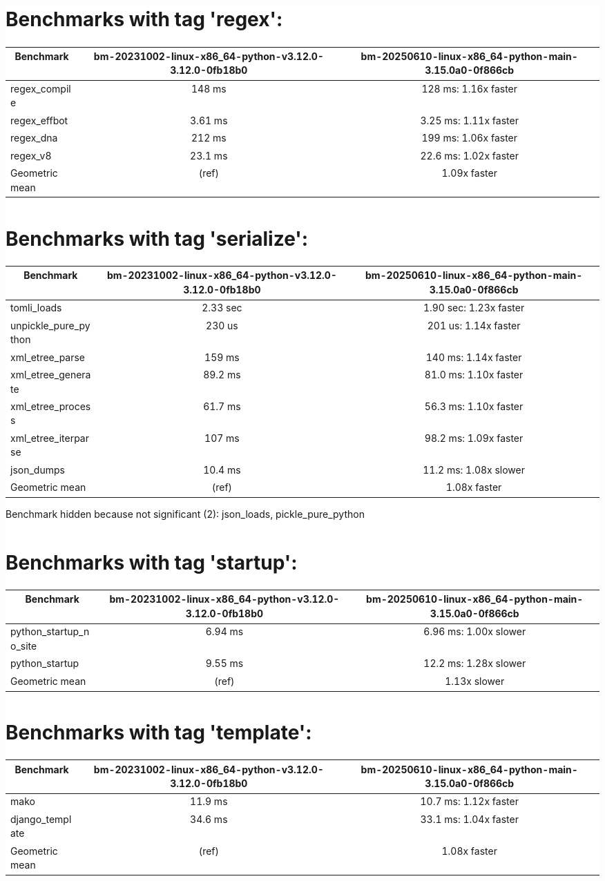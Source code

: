 Benchmarks with tag 'regex':
============================

| Benchmark      | bm-20231002-linux-x86_64-python-v3.12.0-3.12.0-0fb18b0 | bm-20250610-linux-x86_64-python-main-3.15.0a0-0f866cb |
|----------------|:------------------------------------------------------:|:-----------------------------------------------------:|
| regex_compile  | 148 ms                                                 | 128 ms: 1.16x faster                                  |
| regex_effbot   | 3.61 ms                                                | 3.25 ms: 1.11x faster                                 |
| regex_dna      | 212 ms                                                 | 199 ms: 1.06x faster                                  |
| regex_v8       | 23.1 ms                                                | 22.6 ms: 1.02x faster                                 |
| Geometric mean | (ref)                                                  | 1.09x faster                                          |

Benchmarks with tag 'serialize':
================================

| Benchmark            | bm-20231002-linux-x86_64-python-v3.12.0-3.12.0-0fb18b0 | bm-20250610-linux-x86_64-python-main-3.15.0a0-0f866cb |
|----------------------|:------------------------------------------------------:|:-----------------------------------------------------:|
| tomli_loads          | 2.33 sec                                               | 1.90 sec: 1.23x faster                                |
| unpickle_pure_python | 230 us                                                 | 201 us: 1.14x faster                                  |
| xml_etree_parse      | 159 ms                                                 | 140 ms: 1.14x faster                                  |
| xml_etree_generate   | 89.2 ms                                                | 81.0 ms: 1.10x faster                                 |
| xml_etree_process    | 61.7 ms                                                | 56.3 ms: 1.10x faster                                 |
| xml_etree_iterparse  | 107 ms                                                 | 98.2 ms: 1.09x faster                                 |
| json_dumps           | 10.4 ms                                                | 11.2 ms: 1.08x slower                                 |
| Geometric mean       | (ref)                                                  | 1.08x faster                                          |

Benchmark hidden because not significant (2): json_loads, pickle_pure_python

Benchmarks with tag 'startup':
==============================

| Benchmark              | bm-20231002-linux-x86_64-python-v3.12.0-3.12.0-0fb18b0 | bm-20250610-linux-x86_64-python-main-3.15.0a0-0f866cb |
|------------------------|:------------------------------------------------------:|:-----------------------------------------------------:|
| python_startup_no_site | 6.94 ms                                                | 6.96 ms: 1.00x slower                                 |
| python_startup         | 9.55 ms                                                | 12.2 ms: 1.28x slower                                 |
| Geometric mean         | (ref)                                                  | 1.13x slower                                          |

Benchmarks with tag 'template':
===============================

| Benchmark       | bm-20231002-linux-x86_64-python-v3.12.0-3.12.0-0fb18b0 | bm-20250610-linux-x86_64-python-main-3.15.0a0-0f866cb |
|-----------------|:------------------------------------------------------:|:-----------------------------------------------------:|
| mako            | 11.9 ms                                                | 10.7 ms: 1.12x faster                                 |
| django_template | 34.6 ms                                                | 33.1 ms: 1.04x faster                                 |
| Geometric mean  | (ref)                                                  | 1.08x faster                                          |
